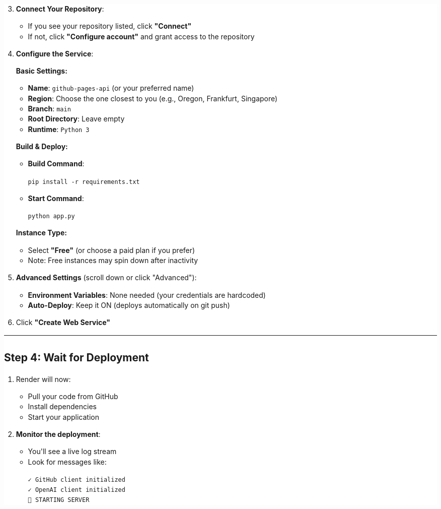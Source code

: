 3. **Connect Your Repository**:

   - If you see your repository listed, click **"Connect"**
   - If not, click **"Configure account"** and grant access to the repository

4. **Configure the Service**:

   **Basic Settings:**

   - **Name**: `github-pages-api` (or your preferred name)
   - **Region**: Choose the one closest to you (e.g., Oregon, Frankfurt, Singapore)
   - **Branch**: `main`
   - **Root Directory**: Leave empty
   - **Runtime**: `Python 3`

   **Build & Deploy:**

   - **Build Command**:

     ```
     pip install -r requirements.txt
     ```

   - **Start Command**:
     ```
     python app.py
     ```

   **Instance Type:**

   - Select **"Free"** (or choose a paid plan if you prefer)
   - Note: Free instances may spin down after inactivity

5. **Advanced Settings** (scroll down or click "Advanced"):

   - **Environment Variables**: None needed (your credentials are hardcoded)
   - **Auto-Deploy**: Keep it ON (deploys automatically on git push)

6. Click **"Create Web Service"**

---

## Step 4: Wait for Deployment

1. Render will now:

   - Pull your code from GitHub
   - Install dependencies
   - Start your application

2. **Monitor the deployment**:

   - You'll see a live log stream
   - Look for messages like:
     ```
     ✓ GitHub client initialized
     ✓ OpenAI client initialized
     🚀 STARTING SERVER
     ```
